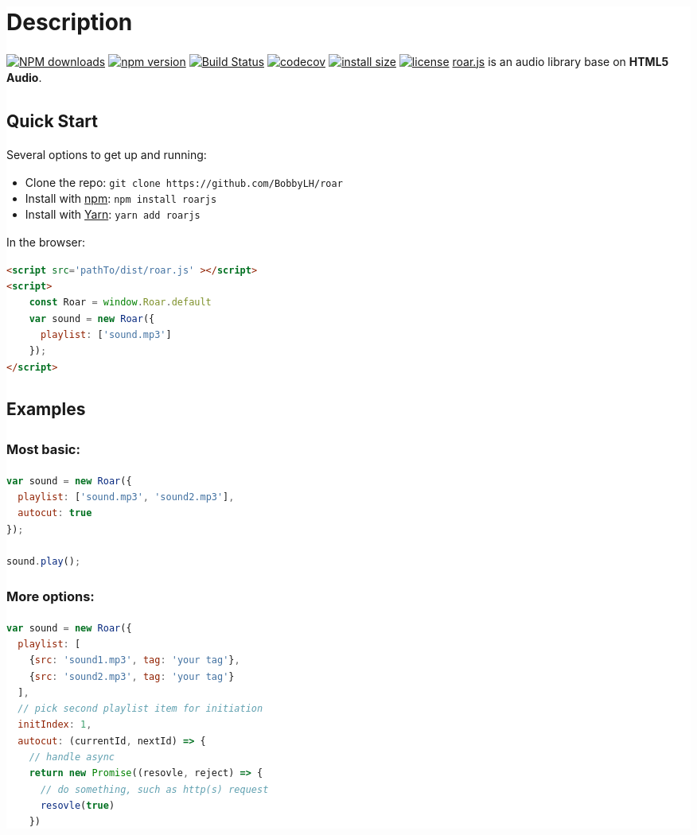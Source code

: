 # Description
[![NPM downloads](http://img.shields.io/npm/dm/roarjs.svg?style=flat-square)](https://www.npmjs.com/package/roarjs)
[![npm version](https://badge.fury.io/js/roarjs.svg)](https://badge.fury.io/js/roarjs)
[![Build Status](https://travis-ci.com/BobbyLH/roarjs.svg?branch=master)](https://travis-ci.com/BobbyLH/roarjs)
[![codecov](https://codecov.io/gh/BobbyLH/roarjs/branch/master/graph/badge.svg)](https://codecov.io/gh/BobbyLH/roarjs)
[![install size](https://packagephobia.now.sh/badge?p=roarjs)](https://packagephobia.now.sh/result?p=roarjs)
[![license](http://img.shields.io/npm/l/roarjs.svg)](https://github.com/BobbyLH/roar/blob/master/LICENSE)
[roar.js](https://github.com/BobbyLH/roar) is an audio library base on **HTML5 Audio**.



## Quick Start

Several options to get up and running:

* Clone the repo: `git clone https://github.com/BobbyLH/roar`
* Install with [npm](https://www.npmjs.com/package/roarjs): `npm install roarjs`
* Install with [Yarn](https://yarnpkg.com/en/package/roarjs): `yarn add roarjs`

In the browser:

```html
<script src='pathTo/dist/roar.js' ></script>
<script>
    const Roar = window.Roar.default
    var sound = new Roar({
      playlist: ['sound.mp3']
    });
</script>
```



## Examples

### Most basic:
```javascript
var sound = new Roar({
  playlist: ['sound.mp3', 'sound2.mp3'],
  autocut: true
});

sound.play();
```

### More options:
```javascript
var sound = new Roar({
  playlist: [
    {src: 'sound1.mp3', tag: 'your tag'}, 
    {src: 'sound2.mp3', tag: 'your tag'}
  ],
  // pick second playlist item for initiation
  initIndex: 1,
  autocut: (currentId, nextId) => {
    // handle async
    return new Promise((resovle, reject) => {
      // do something, such as http(s) request
      resovle(true)
    })
```